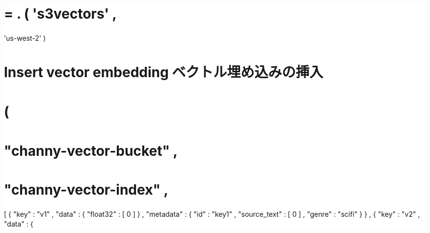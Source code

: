 =
.
(
's3vectors'
,
=
'us-west-2'
)



# Insert vector embedding ベクトル埋め込みの挿入

(
=
"channy-vector-bucket" 
,
=
"channy-vector-index" 
,
=
[
{
"key"
:
"v1" 
,
"data"
:
{
"float32"
:
[
0
]
}
,
"metadata"
:
{
"id"
:
"key1" 
,
"source_text"
:
[
0
]
,
"genre"
:
"scifi" 
}
}
,
{
"key"
:
"v2" 
,
"data"
:
{